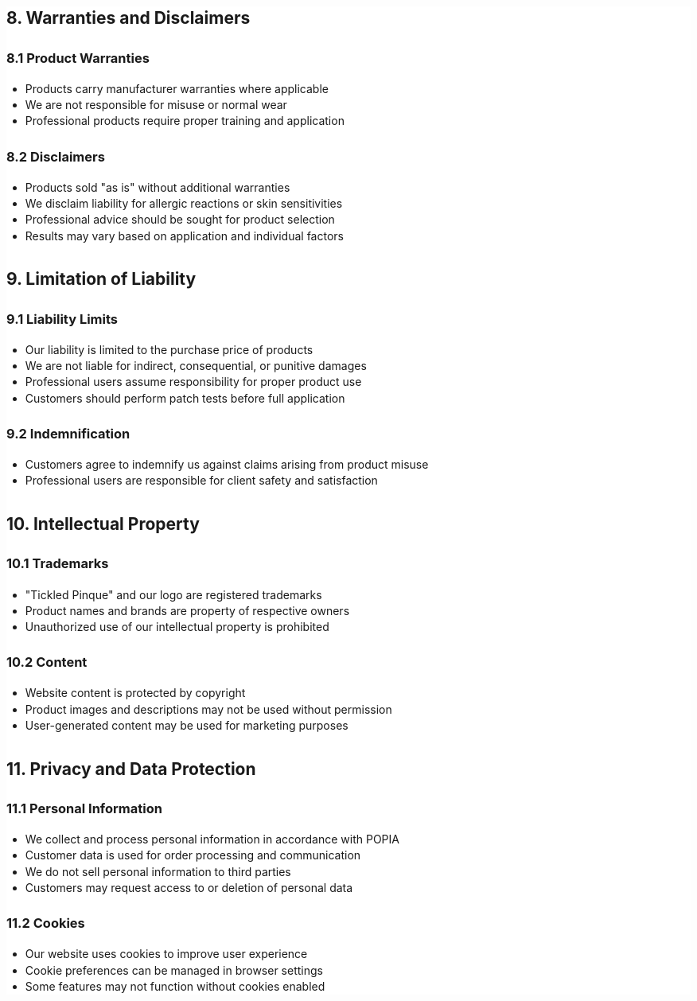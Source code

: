 ## 8. Warranties and Disclaimers

### 8.1 Product Warranties
- Products carry manufacturer warranties where applicable
- We are not responsible for misuse or normal wear
- Professional products require proper training and application

### 8.2 Disclaimers
- Products sold "as is" without additional warranties
- We disclaim liability for allergic reactions or skin sensitivities
- Professional advice should be sought for product selection
- Results may vary based on application and individual factors

## 9. Limitation of Liability

### 9.1 Liability Limits
- Our liability is limited to the purchase price of products
- We are not liable for indirect, consequential, or punitive damages
- Professional users assume responsibility for proper product use
- Customers should perform patch tests before full application

### 9.2 Indemnification
- Customers agree to indemnify us against claims arising from product misuse
- Professional users are responsible for client safety and satisfaction

## 10. Intellectual Property

### 10.1 Trademarks
- "Tickled Pinque" and our logo are registered trademarks
- Product names and brands are property of respective owners
- Unauthorized use of our intellectual property is prohibited

### 10.2 Content
- Website content is protected by copyright
- Product images and descriptions may not be used without permission
- User-generated content may be used for marketing purposes

## 11. Privacy and Data Protection

### 11.1 Personal Information
- We collect and process personal information in accordance with POPIA
- Customer data is used for order processing and communication
- We do not sell personal information to third parties
- Customers may request access to or deletion of personal data

### 11.2 Cookies
- Our website uses cookies to improve user experience
- Cookie preferences can be managed in browser settings
- Some features may not function without cookies enabled
